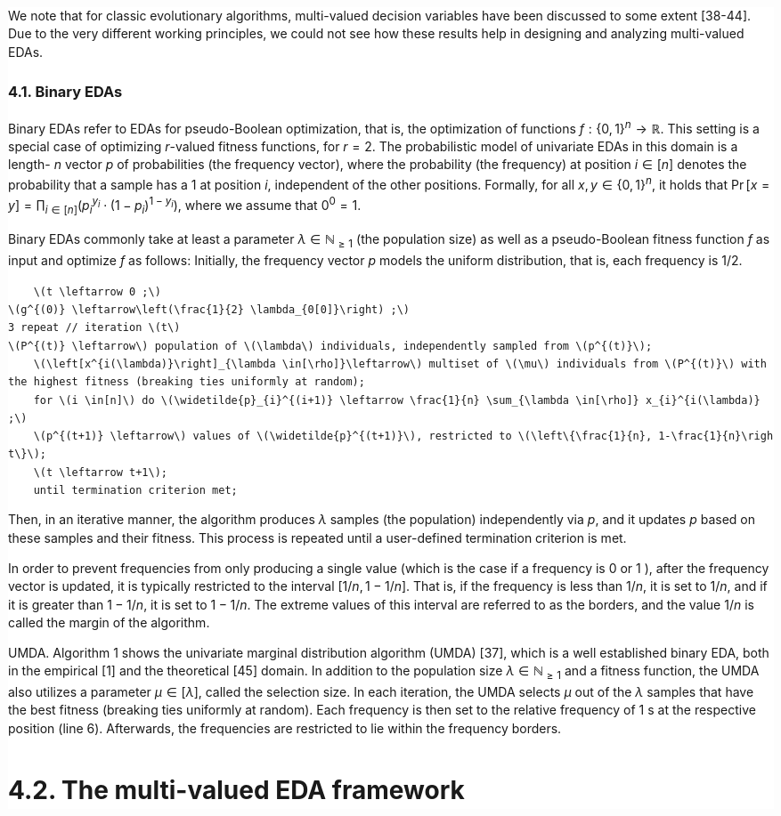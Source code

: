 We note that for classic evolutionary algorithms, multi-valued decision variables have been discussed to some extent [38-44]. Due to the very different working principles, we could not see how these results help in designing and analyzing multi-valued EDAs.

### 4.1. Binary EDAs

Binary EDAs refer to EDAs for pseudo-Boolean optimization, that is, the optimization of functions $f:\{0,1\}^{n} \rightarrow \mathbb{R}$. This setting is a special case of optimizing $r$-valued fitness functions, for $r=2$. The probabilistic model of univariate EDAs in this domain is a length- $n$ vector $p$ of probabilities (the frequency vector), where the probability (the frequency) at position $i \in[n]$ denotes the probability that a sample has a 1 at position $i$, independent of the other positions. Formally, for all $x, y \in\{0,1\}^{n}$, it holds that $\operatorname{Pr}\left[x=y\right]=\prod_{i \in[n]}\left(p_{i}{ }^{y_{i}} \cdot\left(1-p_{i}\right)^{1-y_{i}}\right)$, where we assume that $0^{0}=1$.

Binary EDAs commonly take at least a parameter $\lambda \in \mathbb{N}_{\geq 1}$ (the population size) as well as a pseudo-Boolean fitness function $f$ as input and optimize $f$ as follows: Initially, the frequency vector $p$ models the uniform distribution, that is, each frequency is $1 / 2$.

```
    \(t \leftarrow 0 ;\)
\(g^{(0)} \leftarrow\left(\frac{1}{2} \lambda_{0[0]}\right) ;\)
3 repeat // iteration \(t\)
\(P^{(t)} \leftarrow\) population of \(\lambda\) individuals, independently sampled from \(p^{(t)}\);
    \(\left[x^{i(\lambda)}\right]_{\lambda \in[\rho]}\leftarrow\) multiset of \(\mu\) individuals from \(P^{(t)}\) with the highest fitness (breaking ties uniformly at random);
    for \(i \in[n]\) do \(\widetilde{p}_{i}^{(i+1)} \leftarrow \frac{1}{n} \sum_{\lambda \in[\rho]} x_{i}^{i(\lambda)} ;\)
    \(p^{(t+1)} \leftarrow\) values of \(\widetilde{p}^{(t+1)}\), restricted to \(\left\{\frac{1}{n}, 1-\frac{1}{n}\right\}\);
    \(t \leftarrow t+1\);
    until termination criterion met;
```

Then, in an iterative manner, the algorithm produces $\lambda$ samples (the population) independently via $p$, and it updates $p$ based on these samples and their fitness. This process is repeated until a user-defined termination criterion is met.

In order to prevent frequencies from only producing a single value (which is the case if a frequency is 0 or 1 ), after the frequency vector is updated, it is typically restricted to the interval $[1 / n, 1-1 / n]$. That is, if the frequency is less than $1 / n$, it is set to $1 / n$, and if it is greater than $1-1 / n$, it is set to $1-1 / n$. The extreme values of this interval are referred to as the borders, and the value $1 / n$ is called the margin of the algorithm.

UMDA. Algorithm 1 shows the univariate marginal distribution algorithm (UMDA) [37], which is a well established binary EDA, both in the empirical [1] and the theoretical [45] domain. In addition to the population size $\lambda \in \mathbb{N}_{\geq 1}$ and a fitness function, the UMDA also utilizes a parameter $\mu \in[\lambda]$, called the selection size. In each iteration, the UMDA selects $\mu$ out of the $\lambda$ samples that have the best fitness (breaking ties uniformly at random). Each frequency is then set to the relative frequency of 1 s at the respective position (line 6). Afterwards, the frequencies are restricted to lie within the frequency borders.

# 4.2. The multi-valued EDA framework 


[^0]:    ${ }^{\text {a }}$ This article belongs to Section C: Theory of natural computing, Edited by Lila Kari.